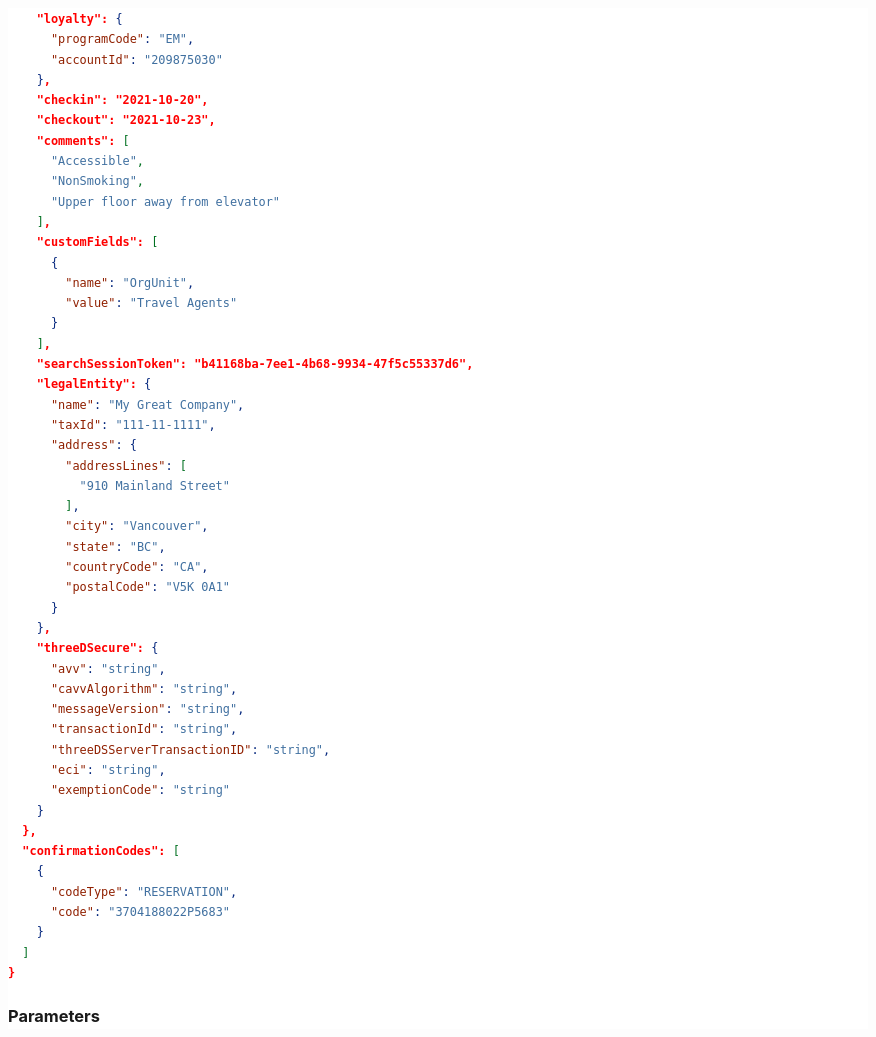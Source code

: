 ```json
    "loyalty": {
      "programCode": "EM",
      "accountId": "209875030"
    },
    "checkin": "2021-10-20",
    "checkout": "2021-10-23",
    "comments": [
      "Accessible",
      "NonSmoking",
      "Upper floor away from elevator"
    ],
    "customFields": [
      {
        "name": "OrgUnit",
        "value": "Travel Agents"
      }
    ],
    "searchSessionToken": "b41168ba-7ee1-4b68-9934-47f5c55337d6",
    "legalEntity": {
      "name": "My Great Company",
      "taxId": "111-11-1111",
      "address": {
        "addressLines": [
          "910 Mainland Street"
        ],
        "city": "Vancouver",
        "state": "BC",
        "countryCode": "CA",
        "postalCode": "V5K 0A1"
      }
    },
    "threeDSecure": {
      "avv": "string",
      "cavvAlgorithm": "string",
      "messageVersion": "string",
      "transactionId": "string",
      "threeDSServerTransactionID": "string",
      "eci": "string",
      "exemptionCode": "string"
    }
  },
  "confirmationCodes": [
    {
      "codeType": "RESERVATION",
      "code": "3704188022P5683"
    }
  ]
}
```

<h3 id="modify-parameters">Parameters</h3>
